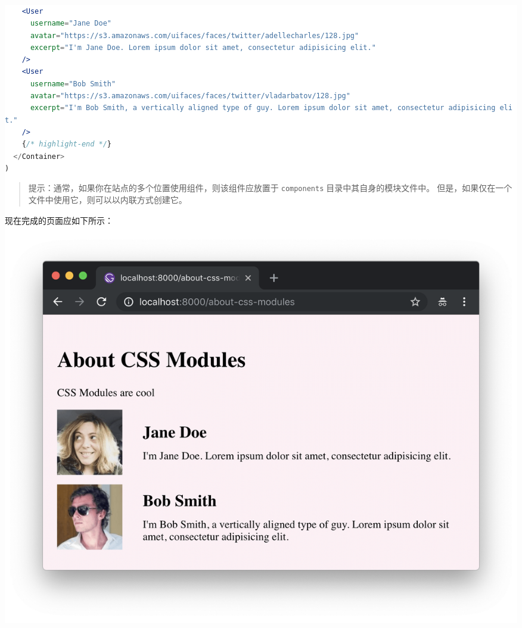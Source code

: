 ```jsx
    <User
      username="Jane Doe"
      avatar="https://s3.amazonaws.com/uifaces/faces/twitter/adellecharles/128.jpg"
      excerpt="I'm Jane Doe. Lorem ipsum dolor sit amet, consectetur adipisicing elit."
    />
    <User
      username="Bob Smith"
      avatar="https://s3.amazonaws.com/uifaces/faces/twitter/vladarbatov/128.jpg"
      excerpt="I'm Bob Smith, a vertically aligned type of guy. Lorem ipsum dolor sit amet, consectetur adipisicing elit."
    />
    {/* highlight-end */}
  </Container>
)
```

> 提示：通常，如果你在站点的多个位置使用组件，则该组件应放置于 `components` 目录中其自身的模块文件中。 但是，如果仅在一个文件中使用它，则可以以内联方式创建它。

现在完成的页面应如下所示：

![带有 CSS 模块的用户列表页面](./css-modules-userlist.png)
